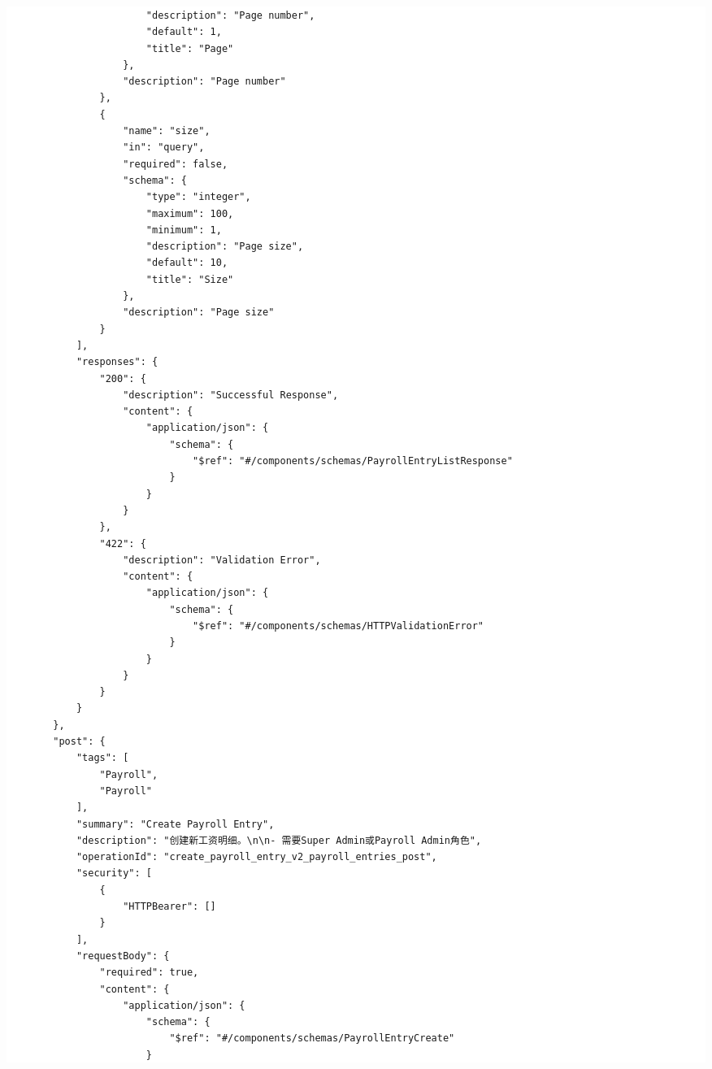                             "description": "Page number",
                            "default": 1,
                            "title": "Page"
                        },
                        "description": "Page number"
                    },
                    {
                        "name": "size",
                        "in": "query",
                        "required": false,
                        "schema": {
                            "type": "integer",
                            "maximum": 100,
                            "minimum": 1,
                            "description": "Page size",
                            "default": 10,
                            "title": "Size"
                        },
                        "description": "Page size"
                    }
                ],
                "responses": {
                    "200": {
                        "description": "Successful Response",
                        "content": {
                            "application/json": {
                                "schema": {
                                    "$ref": "#/components/schemas/PayrollEntryListResponse"
                                }
                            }
                        }
                    },
                    "422": {
                        "description": "Validation Error",
                        "content": {
                            "application/json": {
                                "schema": {
                                    "$ref": "#/components/schemas/HTTPValidationError"
                                }
                            }
                        }
                    }
                }
            },
            "post": {
                "tags": [
                    "Payroll",
                    "Payroll"
                ],
                "summary": "Create Payroll Entry",
                "description": "创建新工资明细。\n\n- 需要Super Admin或Payroll Admin角色",
                "operationId": "create_payroll_entry_v2_payroll_entries_post",
                "security": [
                    {
                        "HTTPBearer": []
                    }
                ],
                "requestBody": {
                    "required": true,
                    "content": {
                        "application/json": {
                            "schema": {
                                "$ref": "#/components/schemas/PayrollEntryCreate"
                            }
